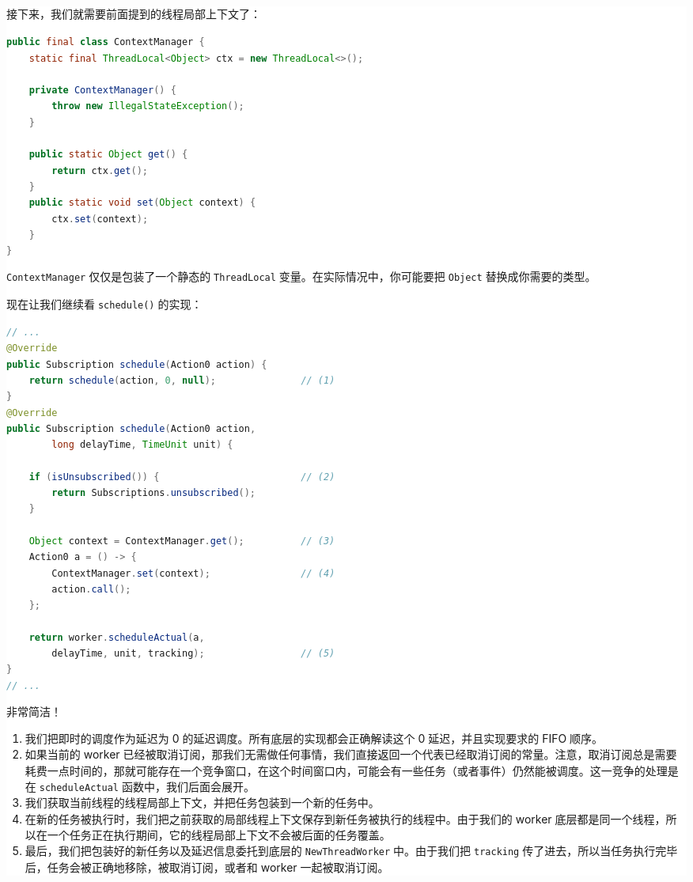 接下来，我们就需要前面提到的线程局部上下文了：

~~~ java
public final class ContextManager {
    static final ThreadLocal<Object> ctx = new ThreadLocal<>();
    
    private ContextManager() {
        throw new IllegalStateException();
    }
    
    public static Object get() {
        return ctx.get();
    }
    public static void set(Object context) {
        ctx.set(context);
    }
}
~~~

`ContextManager` 仅仅是包装了一个静态的 `ThreadLocal` 变量。在实际情况中，你可能要把 `Object` 替换成你需要的类型。

现在让我们继续看 `schedule()` 的实现：

~~~ java
// ...
@Override
public Subscription schedule(Action0 action) {
    return schedule(action, 0, null);               // (1)
}
@Override
public Subscription schedule(Action0 action, 
        long delayTime, TimeUnit unit) {

    if (isUnsubscribed()) {                         // (2)
        return Subscriptions.unsubscribed();
    }
    
    Object context = ContextManager.get();          // (3)
    Action0 a = () -> {
        ContextManager.set(context);                // (4)
        action.call();
    };
    
    return worker.scheduleActual(a, 
        delayTime, unit, tracking);                 // (5)
}
// ...
~~~

非常简洁！

1. 我们把即时的调度作为延迟为 0 的延迟调度。所有底层的实现都会正确解读这个 0 延迟，并且实现要求的 FIFO 顺序。
2. 如果当前的 worker 已经被取消订阅，那我们无需做任何事情，我们直接返回一个代表已经取消订阅的常量。注意，取消订阅总是需要耗费一点时间的，那就可能存在一个竞争窗口，在这个时间窗口内，可能会有一些任务（或者事件）仍然能被调度。这一竞争的处理是在 `scheduleActual` 函数中，我们后面会展开。
3. 我们获取当前线程的线程局部上下文，并把任务包装到一个新的任务中。
4. 在新的任务被执行时，我们把之前获取的局部线程上下文保存到新任务被执行的线程中。由于我们的 worker 底层都是同一个线程，所以在一个任务正在执行期间，它的线程局部上下文不会被后面的任务覆盖。
5. 最后，我们把包装好的新任务以及延迟信息委托到底层的 `NewThreadWorker` 中。由于我们把 `tracking` 传了进去，所以当任务执行完毕后，任务会被正确地移除，被取消订阅，或者和 worker 一起被取消订阅。
